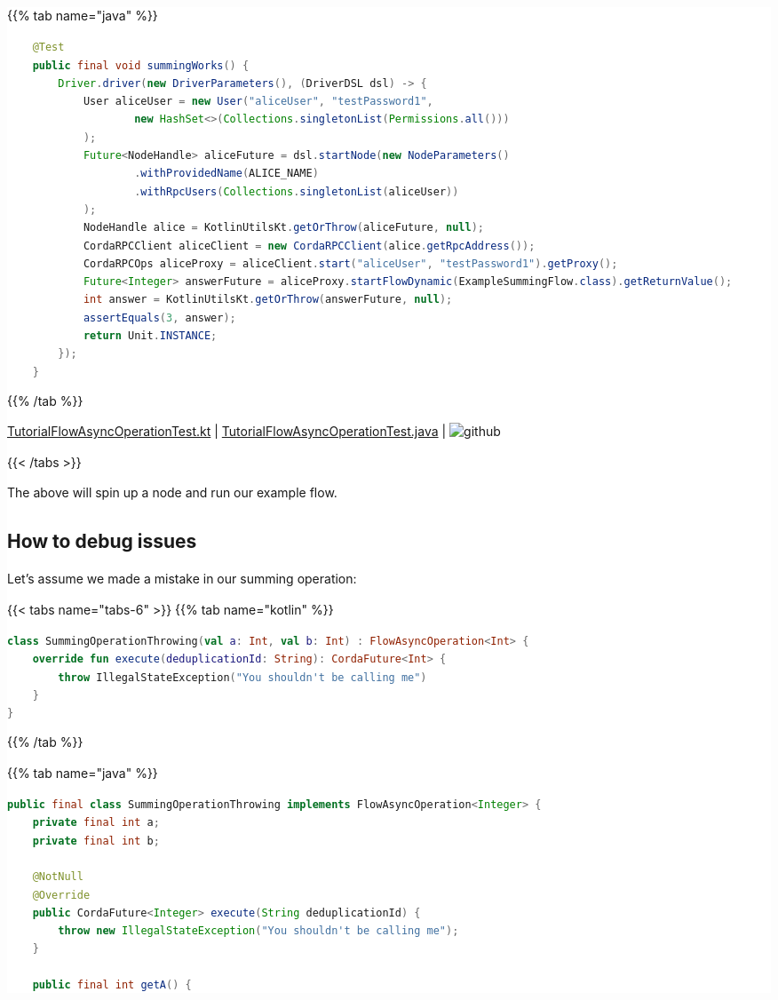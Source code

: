 {{% tab name="java" %}}
```java
    @Test
    public final void summingWorks() {
        Driver.driver(new DriverParameters(), (DriverDSL dsl) -> {
            User aliceUser = new User("aliceUser", "testPassword1",
                    new HashSet<>(Collections.singletonList(Permissions.all()))
            );
            Future<NodeHandle> aliceFuture = dsl.startNode(new NodeParameters()
                    .withProvidedName(ALICE_NAME)
                    .withRpcUsers(Collections.singletonList(aliceUser))
            );
            NodeHandle alice = KotlinUtilsKt.getOrThrow(aliceFuture, null);
            CordaRPCClient aliceClient = new CordaRPCClient(alice.getRpcAddress());
            CordaRPCOps aliceProxy = aliceClient.start("aliceUser", "testPassword1").getProxy();
            Future<Integer> answerFuture = aliceProxy.startFlowDynamic(ExampleSummingFlow.class).getReturnValue();
            int answer = KotlinUtilsKt.getOrThrow(answerFuture, null);
            assertEquals(3, answer);
            return Unit.INSTANCE;
        });
    }

```
{{% /tab %}}


[TutorialFlowAsyncOperationTest.kt](https://github.com/corda/enterprise/blob/release/ent/4.0/docs/source/example-code/src/integration-test/kotlin/net/corda/docs/kotlin/tutorial/test/TutorialFlowAsyncOperationTest.kt) | [TutorialFlowAsyncOperationTest.java](https://github.com/corda/enterprise/blob/release/ent/4.0/docs/source/example-code/src/integration-test/java/net/corda/docs/java/tutorial/test/TutorialFlowAsyncOperationTest.java) | ![github](/images/svg/github.svg "github")

{{< /tabs >}}

The above will spin up a node and run our example flow.


## How to debug issues

Let’s assume we made a mistake in our summing operation:

{{< tabs name="tabs-6" >}}
{{% tab name="kotlin" %}}
```kotlin
class SummingOperationThrowing(val a: Int, val b: Int) : FlowAsyncOperation<Int> {
    override fun execute(deduplicationId: String): CordaFuture<Int> {
        throw IllegalStateException("You shouldn't be calling me")
    }
}

```
{{% /tab %}}

{{% tab name="java" %}}
```java
public final class SummingOperationThrowing implements FlowAsyncOperation<Integer> {
    private final int a;
    private final int b;

    @NotNull
    @Override
    public CordaFuture<Integer> execute(String deduplicationId) {
        throw new IllegalStateException("You shouldn't be calling me");
    }

    public final int getA() {
```